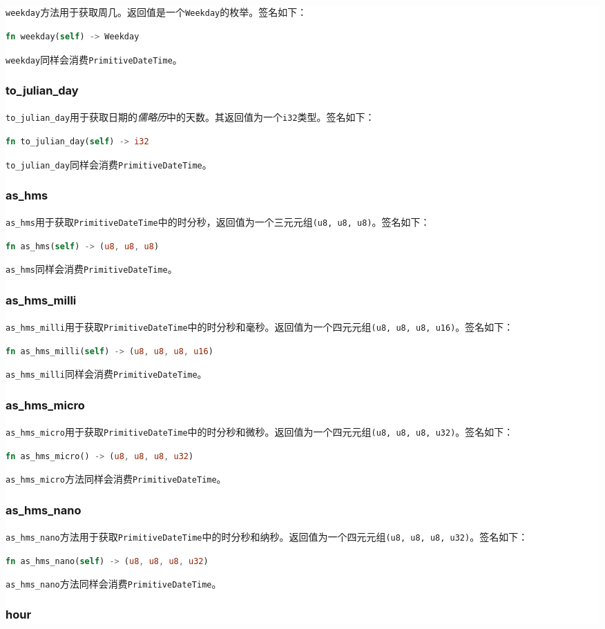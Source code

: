 `weekday`方法用于获取周几。返回值是一个`Weekday`的枚举。签名如下：

```rust
fn weekday(self) -> Weekday
```

`weekday`同样会消费`PrimitiveDateTime`。

### to_julian_day

`to_julian_day`用于获取日期的*儒略历*中的天数。其返回值为一个`i32`类型。签名如下：

```rust
fn to_julian_day(self) -> i32
```

`to_julian_day`同样会消费`PrimitiveDateTime`。

### as_hms

`as_hms`用于获取`PrimitiveDateTime`中的时分秒，返回值为一个三元元组`(u8, u8, u8)`。签名如下：

```rust
fn as_hms(self) -> (u8, u8, u8)
```

`as_hms`同样会消费`PrimitiveDateTime`。

### as_hms_milli

`as_hms_milli`用于获取`PrimitiveDateTime`中的时分秒和毫秒。返回值为一个四元元组`(u8, u8, u8, u16)`。签名如下：

```rust
fn as_hms_milli(self) -> (u8, u8, u8, u16)
```

`as_hms_milli`同样会消费`PrimitiveDateTime`。

### as_hms_micro

`as_hms_micro`用于获取`PrimitiveDateTime`中的时分秒和微秒。返回值为一个四元元组`(u8, u8, u8, u32)`。签名如下：

```rust
fn as_hms_micro() -> (u8, u8, u8, u32)
```

`as_hms_micro`方法同样会消费`PrimitiveDateTime`。

### as_hms_nano

`as_hms_nano`方法用于获取`PrimitiveDateTime`中的时分秒和纳秒。返回值为一个四元元组`(u8, u8, u8, u32)`。签名如下：

```rust
fn as_hms_nano(self) -> (u8, u8, u8, u32)
```

`as_hms_nano`方法同样会消费`PrimitiveDateTime`。

### hour
